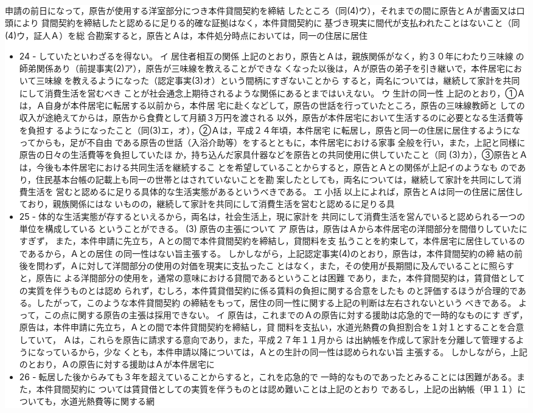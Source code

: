 申請の前日になって，原告が使用する洋室部分につき本件貸間契約を締結
したところ（同(4)ウ），それまでの間に原告とＡが書面又は口頭により
貸間契約を締結したと認めるに足りる的確な証拠はなく，本件貸間契約に
基づき現実に間代が支払われたことはないこと（同(4)ウ，証人Ａ）を総
合勘案すると，原告とＡは，本件処分時点においては，同一の住居に居住
 - 24 - 
していたといわざるを得ない。 
   イ 居住者相互の関係 
     上記のとおり，原告とＡは，親族関係がなく，約３０年にわたり三味線
の師弟関係あり（前提事実(2)ア），原告が三味線を教えることができな
くなった以後は，Ａが原告の弟子を引き継いで，本件居宅において三味線
を教えるようになった（認定事実(3)オ）という間柄にすぎないことから
すると，両名については，継続して家計を共同にして消費生活を営むべき
ことが社会通念上期待されるような関係にあるとまではいえない。 
   ウ 生計の同一性 
     上記のとおり，①Ａは，Ａ自身が本件居宅に転居する以前から，本件居
宅に赴くなどして，原告の世話を行っていたところ，原告の三味線教師と
しての収入が途絶えてからは，原告から食費として月額３万円を渡される
以外，原告が本件居宅において生活するのに必要となる生活費等を負担す
るようになったこと（同(3)エ，オ），②Ａは，平成２４年頃，本件居宅
に転居し，原告と同一の住居に居住するようになってからも，足が不自由
である原告の世話（入浴介助等）をするとともに，本件居宅における家事
全般を行い，また，上記と同様に原告の日々の生活費等を負担していたほ
か，持ち込んだ家具什器などを原告との共同使用に供していたこと（同
(3)カ），③原告とＡは，今後も本件居宅における共同生活を継続するこ
とを希望していることからすると，原告とＡとの関係が上記イのようなも
のであり，住民基本台帳の記載上も同一の世帯とはされていないことを勘
案したとしても，両名については，継続して家計を共同にして消費生活を
営むと認めるに足りる具体的な生活実態があるというべきである。 
   エ 小括 
     以上によれば，原告とＡは同一の住居に居住しており，親族関係にはな
いものの，継続して家計を共同にして消費生活を営むと認めるに足りる具
 - 25 - 
体的な生活実態が存するといえるから，両名は，社会生活上，現に家計を
共同にして消費生活を営んでいると認められる一つの単位を構成している
ということができる。 
  (3) 原告の主張について 
   ア 原告は，原告はＡから本件居宅の洋間部分を間借りしていたにすぎず，
また，本件申請に先立ち，Ａとの間で本件貸間契約を締結し，貸間料を支
払うことを約束して，本件居宅に居住しているのであるから，Ａとの居住
の同一性はない旨主張する。 
     しかしながら，上記認定事実(4)のとおり，原告は，本件貸間契約の締
結の前後を問わず，Ａに対して洋間部分の使用の対価を現実に支払ったこ
とはなく，また，その使用が長期間に及んでいることに照らすと，原告に
よる洋間部分の使用を，通常の意味における貸間であるということは困難
であり，また，本件貸間契約は，賃貸借としての実質を伴うものとは認め
られず，むしろ，本件賃貸借契約に係る賃料の負担に関する合意をしたも
のと評価するほうが合理的である。したがって，このような本件貸間契約
の締結をもって，居住の同一性に関する上記の判断は左右されないという
べきである。 
     よって，この点に関する原告の主張は採用できない。 
   イ 原告は，これまでのＡの原告に対する援助は応急的で一時的なものにす
ぎず，原告は，本件申請に先立ち，Ａとの間で本件貸間契約を締結し，貸
間料を支払い，水道光熱費の負担割合を１対１とすることを合意していて，
Ａは，これらを原告に請求する意向であり，また，平成２７年１１月から
は出納帳を作成して家計を分離して管理するようになっているから，少な
くとも，本件申請以降については，Ａとの生計の同一性は認められない旨
主張する。 
     しかしながら，上記のとおり，Ａの原告に対する援助はＡが本件居宅に
 - 26 - 
転居した後からみても３年を超えていることからすると，これを応急的で
一時的なものであったとみることには困難がある。また，本件貸間契約に
ついては賃貸借としての実質を伴うものとは認め難いことは上記のとおり
であるし，上記の出納帳（甲１１）についても，水道光熱費等に関する網